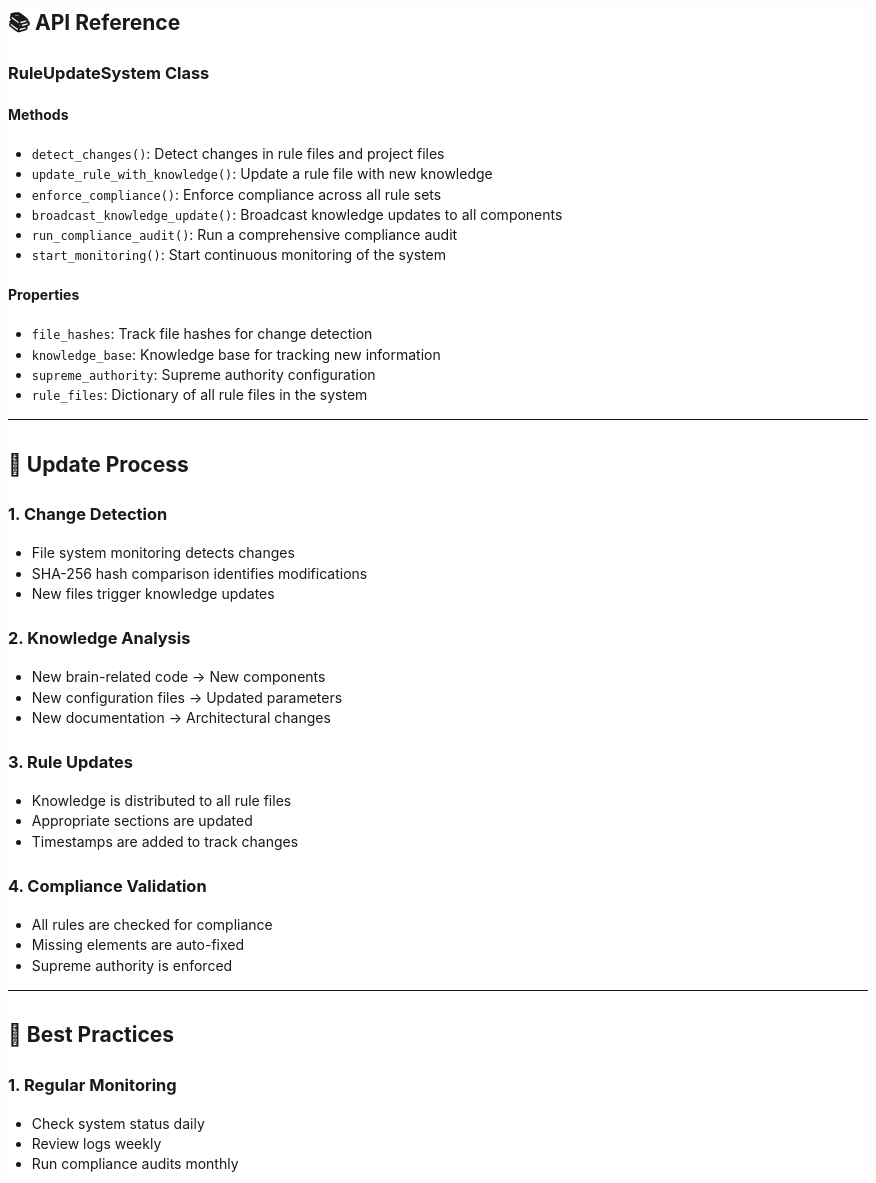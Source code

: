 
## 📚 API Reference

### **RuleUpdateSystem Class**

#### **Methods**
- `detect_changes()`: Detect changes in rule files and project files
- `update_rule_with_knowledge()`: Update a rule file with new knowledge
- `enforce_compliance()`: Enforce compliance across all rule sets
- `broadcast_knowledge_update()`: Broadcast knowledge updates to all components
- `run_compliance_audit()`: Run a comprehensive compliance audit
- `start_monitoring()`: Start continuous monitoring of the system

#### **Properties**
- `file_hashes`: Track file hashes for change detection
- `knowledge_base`: Knowledge base for tracking new information
- `supreme_authority`: Supreme authority configuration
- `rule_files`: Dictionary of all rule files in the system

---

## 🔄 Update Process

### **1. Change Detection**
- File system monitoring detects changes
- SHA-256 hash comparison identifies modifications
- New files trigger knowledge updates

### **2. Knowledge Analysis**
- New brain-related code → New components
- New configuration files → Updated parameters
- New documentation → Architectural changes

### **3. Rule Updates**
- Knowledge is distributed to all rule files
- Appropriate sections are updated
- Timestamps are added to track changes

### **4. Compliance Validation**
- All rules are checked for compliance
- Missing elements are auto-fixed
- Supreme authority is enforced

---

## 🎯 Best Practices

### **1. Regular Monitoring**
- Check system status daily
- Review logs weekly
- Run compliance audits monthly
